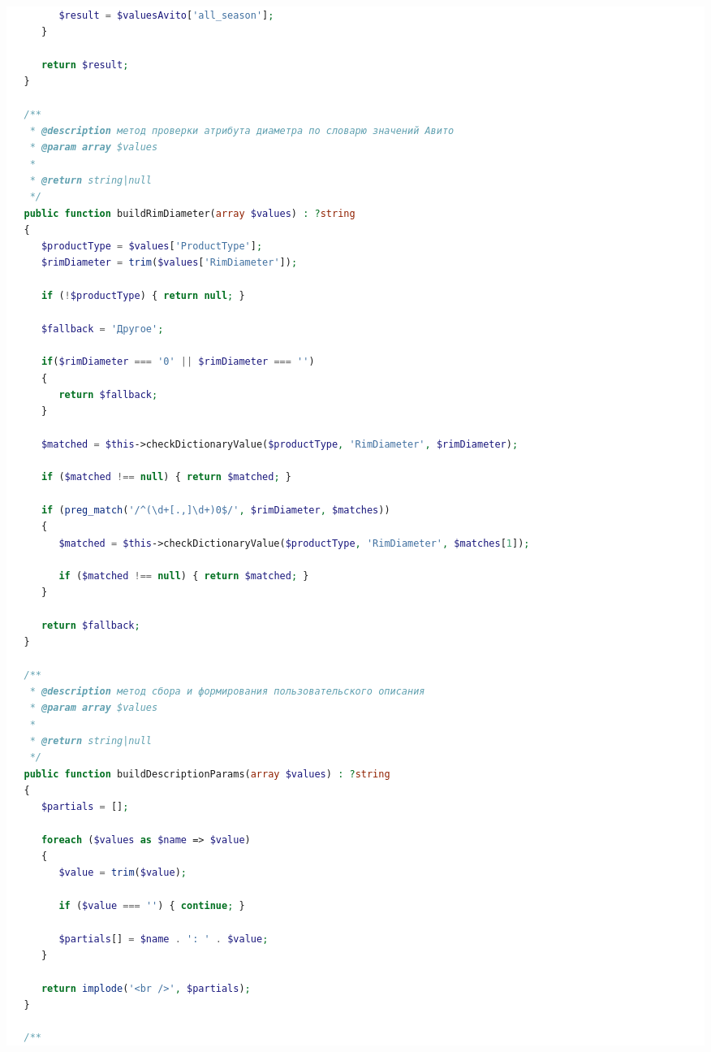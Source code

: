```php 
         $result = $valuesAvito['all_season'];
      }

      return $result;
   }

   /**
    * @description метод проверки атрибута диаметра по словарю значений Авито
    * @param array $values
    *
    * @return string|null
    */
   public function buildRimDiameter(array $values) : ?string
   {
      $productType = $values['ProductType'];
      $rimDiameter = trim($values['RimDiameter']);

      if (!$productType) { return null; }

      $fallback = 'Другое';

      if($rimDiameter === '0' || $rimDiameter === '')
      {
         return $fallback;
      }

      $matched = $this->checkDictionaryValue($productType, 'RimDiameter', $rimDiameter);

      if ($matched !== null) { return $matched; }

      if (preg_match('/^(\d+[.,]\d+)0$/', $rimDiameter, $matches))
      {
         $matched = $this->checkDictionaryValue($productType, 'RimDiameter', $matches[1]);

         if ($matched !== null) { return $matched; }
      }

      return $fallback;
   }

   /**
    * @description метод сбора и формирования пользовательского описания
    * @param array $values
    *
    * @return string|null
    */
   public function buildDescriptionParams(array $values) : ?string
   {
      $partials = [];

      foreach ($values as $name => $value)
      {
         $value = trim($value);

         if ($value === '') { continue; }

         $partials[] = $name . ': ' . $value;
      }

      return implode('<br />', $partials);
   }

   /**
```